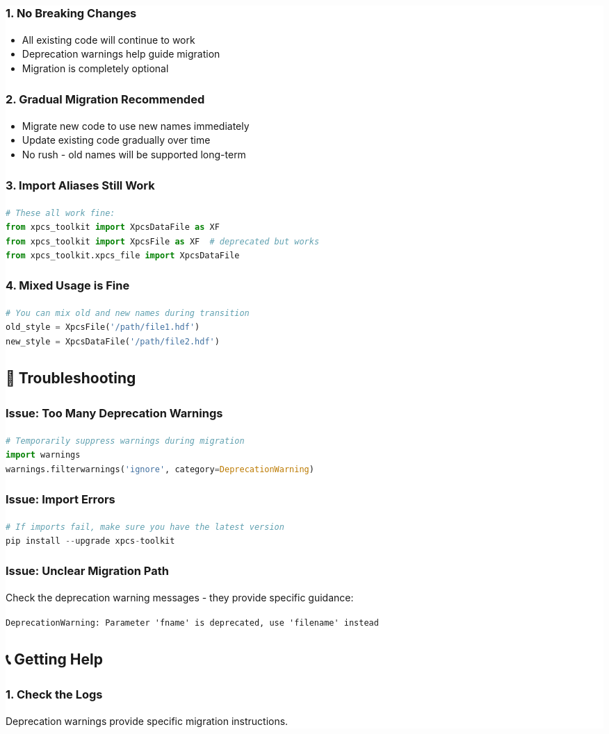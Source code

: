 ### 1. No Breaking Changes
- All existing code will continue to work
- Deprecation warnings help guide migration
- Migration is completely optional

### 2. Gradual Migration Recommended
- Migrate new code to use new names immediately
- Update existing code gradually over time
- No rush - old names will be supported long-term

### 3. Import Aliases Still Work
```python
# These all work fine:
from xpcs_toolkit import XpcsDataFile as XF
from xpcs_toolkit import XpcsFile as XF  # deprecated but works
from xpcs_toolkit.xpcs_file import XpcsDataFile
```

### 4. Mixed Usage is Fine
```python
# You can mix old and new names during transition
old_style = XpcsFile('/path/file1.hdf')
new_style = XpcsDataFile('/path/file2.hdf')
```

## 🐛 Troubleshooting

### Issue: Too Many Deprecation Warnings
```python
# Temporarily suppress warnings during migration
import warnings
warnings.filterwarnings('ignore', category=DeprecationWarning)
```

### Issue: Import Errors
```python
# If imports fail, make sure you have the latest version
pip install --upgrade xpcs-toolkit
```

### Issue: Unclear Migration Path
Check the deprecation warning messages - they provide specific guidance:
```
DeprecationWarning: Parameter 'fname' is deprecated, use 'filename' instead
```

## 📞 Getting Help

### 1. Check the Logs
Deprecation warnings provide specific migration instructions.
